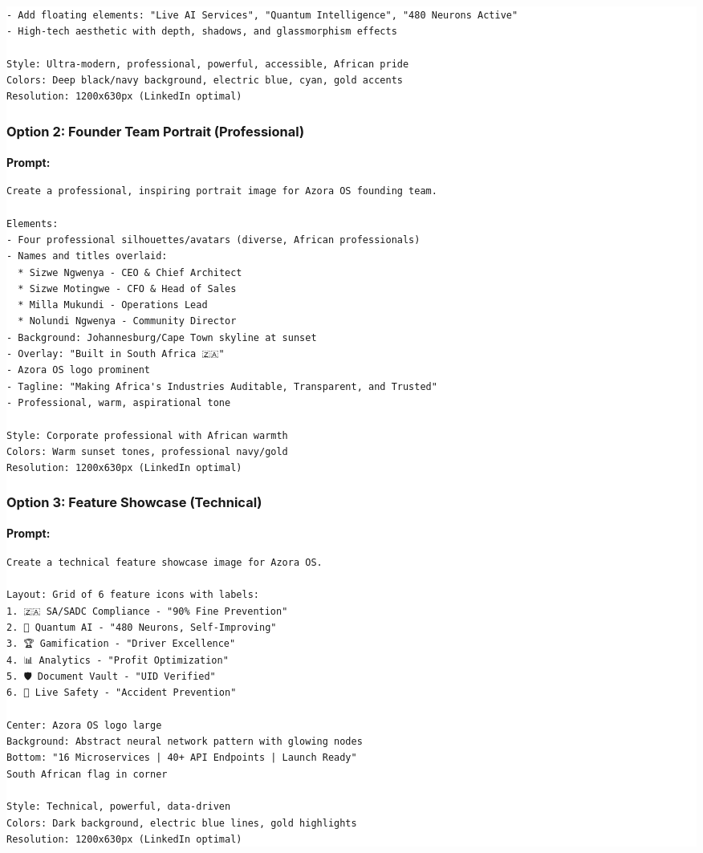 ```
- Add floating elements: "Live AI Services", "Quantum Intelligence", "480 Neurons Active"
- High-tech aesthetic with depth, shadows, and glassmorphism effects

Style: Ultra-modern, professional, powerful, accessible, African pride
Colors: Deep black/navy background, electric blue, cyan, gold accents
Resolution: 1200x630px (LinkedIn optimal)
```

### Option 2: Founder Team Portrait (Professional)

**Prompt:**
```
Create a professional, inspiring portrait image for Azora OS founding team.

Elements:
- Four professional silhouettes/avatars (diverse, African professionals)
- Names and titles overlaid:
  * Sizwe Ngwenya - CEO & Chief Architect
  * Sizwe Motingwe - CFO & Head of Sales
  * Milla Mukundi - Operations Lead
  * Nolundi Ngwenya - Community Director
- Background: Johannesburg/Cape Town skyline at sunset
- Overlay: "Built in South Africa 🇿🇦"
- Azora OS logo prominent
- Tagline: "Making Africa's Industries Auditable, Transparent, and Trusted"
- Professional, warm, aspirational tone

Style: Corporate professional with African warmth
Colors: Warm sunset tones, professional navy/gold
Resolution: 1200x630px (LinkedIn optimal)
```

### Option 3: Feature Showcase (Technical)

**Prompt:**
```
Create a technical feature showcase image for Azora OS.

Layout: Grid of 6 feature icons with labels:
1. 🇿🇦 SA/SADC Compliance - "90% Fine Prevention"
2. 🧠 Quantum AI - "480 Neurons, Self-Improving"
3. 🏆 Gamification - "Driver Excellence"
4. 📊 Analytics - "Profit Optimization"
5. 🛡️ Document Vault - "UID Verified"
6. 🚦 Live Safety - "Accident Prevention"

Center: Azora OS logo large
Background: Abstract neural network pattern with glowing nodes
Bottom: "16 Microservices | 40+ API Endpoints | Launch Ready"
South African flag in corner

Style: Technical, powerful, data-driven
Colors: Dark background, electric blue lines, gold highlights
Resolution: 1200x630px (LinkedIn optimal)
```
